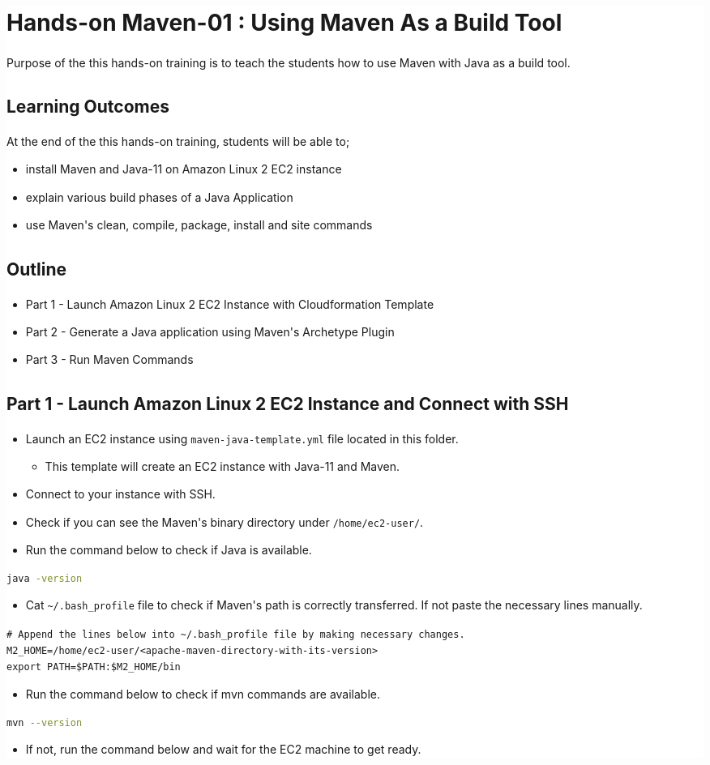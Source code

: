 # Hands-on Maven-01 : Using Maven As a Build Tool

Purpose of the this hands-on training is to teach the students how to use Maven with Java as a build tool.


## Learning Outcomes

At the end of the this hands-on training, students will be able to;

- install Maven and Java-11 on Amazon Linux 2 EC2 instance

- explain various build phases of a Java Application

- use Maven's clean, compile, package, install and site commands


## Outline

- Part 1 - Launch Amazon Linux 2 EC2 Instance with Cloudformation Template

- Part 2 - Generate a Java application using Maven's Archetype Plugin

- Part 3 - Run Maven Commands


## Part 1 - Launch Amazon Linux 2 EC2 Instance and Connect with SSH

- Launch an EC2 instance using ```maven-java-template.yml``` file located in this folder.
    - This template will create an EC2 instance with Java-11 and Maven.

- Connect to your instance with SSH.

- Check if you can see the Maven's binary directory under ```/home/ec2-user/```.

- Run the command below to check if Java is available.

```bash
java -version
```

- Cat ```~/.bash_profile``` file to check if Maven's path is correctly transferred. If not paste the necessary lines manually.

```
# Append the lines below into ~/.bash_profile file by making necessary changes.
M2_HOME=/home/ec2-user/<apache-maven-directory-with-its-version>
export PATH=$PATH:$M2_HOME/bin
```

- Run the command below to check if mvn commands are available.

```bash
mvn --version
```

- If not, run the command below and wait for the EC2 machine to get ready.
